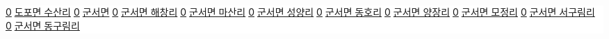 
  <tr>
    <td><a href="4683035028.html">0</a></td>
    <td><a href="4683035028.html">도포면 수산리</a></td>
  </tr>
    

  <tr>
    <td><a href="4683036000.html">0</a></td>
    <td><a href="4683036000.html">군서면</a></td>
  </tr>
    

  <tr>
    <td><a href="4683036021.html">0</a></td>
    <td><a href="4683036021.html">군서면 해창리</a></td>
  </tr>
    

  <tr>
    <td><a href="4683036022.html">0</a></td>
    <td><a href="4683036022.html">군서면 마산리</a></td>
  </tr>
    

  <tr>
    <td><a href="4683036023.html">0</a></td>
    <td><a href="4683036023.html">군서면 성양리</a></td>
  </tr>
    

  <tr>
    <td><a href="4683036024.html">0</a></td>
    <td><a href="4683036024.html">군서면 동호리</a></td>
  </tr>
    

  <tr>
    <td><a href="4683036025.html">0</a></td>
    <td><a href="4683036025.html">군서면 양장리</a></td>
  </tr>
    

  <tr>
    <td><a href="4683036026.html">0</a></td>
    <td><a href="4683036026.html">군서면 모정리</a></td>
  </tr>
    

  <tr>
    <td><a href="4683036027.html">0</a></td>
    <td><a href="4683036027.html">군서면 서구림리</a></td>
  </tr>
    

  <tr>
    <td><a href="4683036028.html">0</a></td>
    <td><a href="4683036028.html">군서면 동구림리</a></td>
  </tr>
    